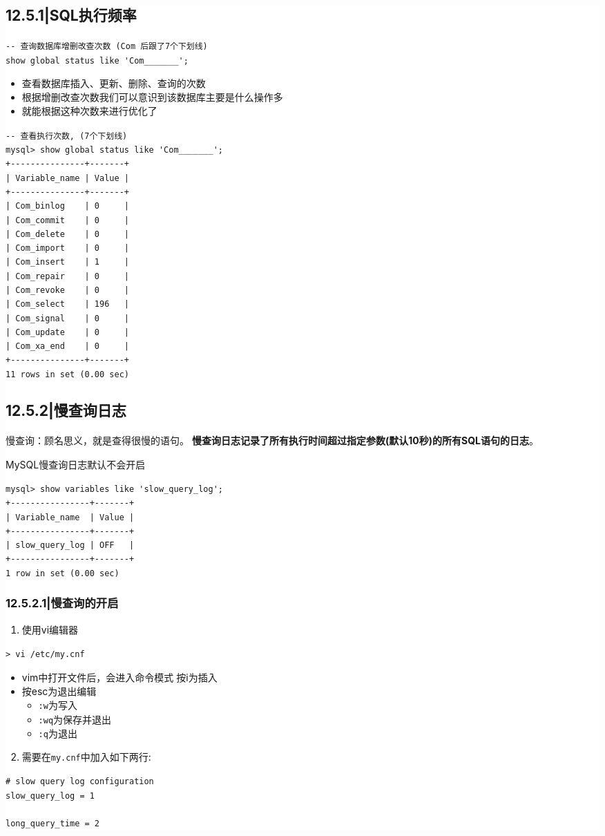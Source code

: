 ## 12.5.1|SQL执行频率

```mysql
-- 查询数据库增删改查次数 (Com 后跟了7个下划线)
show global status like 'Com_______';
```


- 查看数据库插入、更新、删除、查询的次数
- 根据增删改查次数我们可以意识到该数据库主要是什么操作多
- 就能根据这种次数来进行优化了
```mysql
-- 查看执行次数, (7个下划线)
mysql> show global status like 'Com_______';
+---------------+-------+
| Variable_name | Value |
+---------------+-------+
| Com_binlog    | 0     |
| Com_commit    | 0     |
| Com_delete    | 0     |
| Com_import    | 0     |
| Com_insert    | 1     |
| Com_repair    | 0     |
| Com_revoke    | 0     |
| Com_select    | 196   |
| Com_signal    | 0     |
| Com_update    | 0     |
| Com_xa_end    | 0     |
+---------------+-------+
11 rows in set (0.00 sec)
```

## 12.5.2|慢查询日志

慢查询：顾名思义，就是查得很慢的语句。
**慢查询日志记录了所有执行时间超过指定参数(默认10秒)的所有SQL语句的日志**。

MySQL慢查询日志默认不会开启
```mysql
mysql> show variables like 'slow_query_log';
+----------------+-------+
| Variable_name  | Value |
+----------------+-------+
| slow_query_log | OFF   |
+----------------+-------+
1 row in set (0.00 sec)
```

### 12.5.2.1|慢查询的开启

1. 使用vi编辑器
```shell
> vi /etc/my.cnf
```
- vim中打开文件后，会进入命令模式
  按i为插入
- 按esc为退出编辑
  - `:w`为写入
  - `:wq`为保存并退出
  - `:q`为退出
2. 需要在`my.cnf`中加入如下两行:
```vim
# slow query log configuration
slow_query_log = 1

long_query_time = 2
```